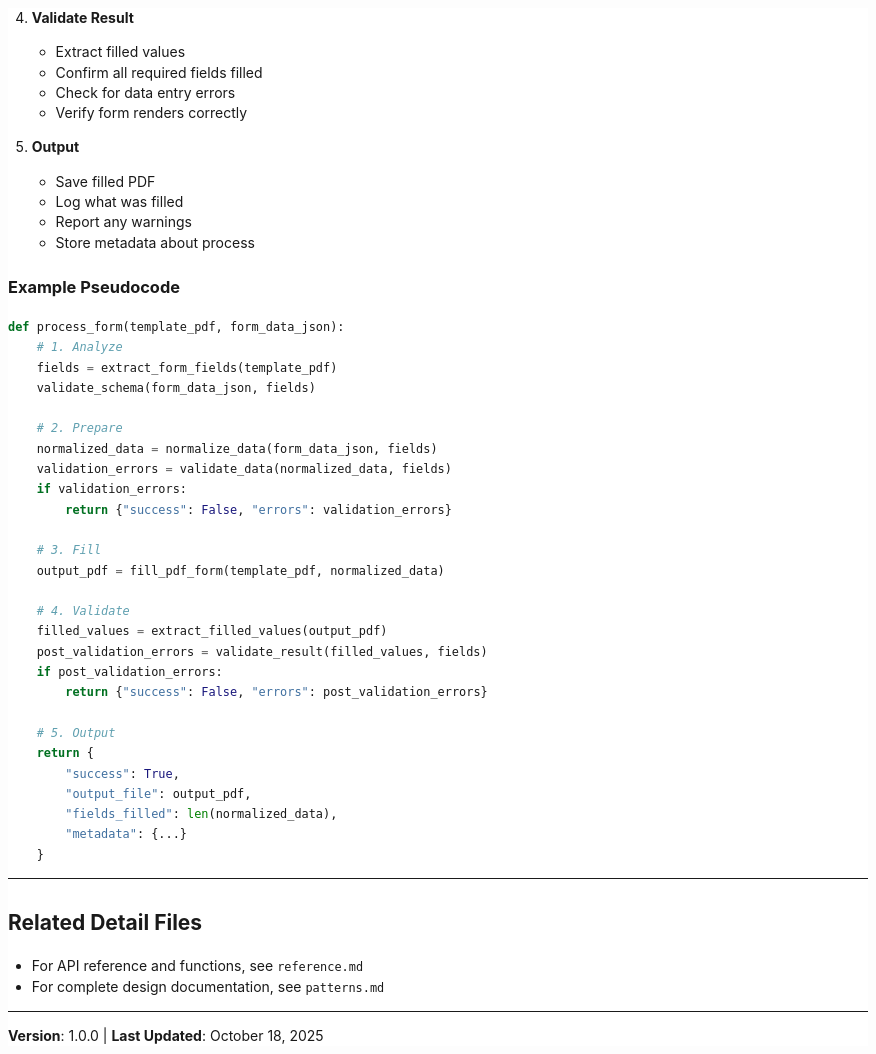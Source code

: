 4. **Validate Result**
   - Extract filled values
   - Confirm all required fields filled
   - Check for data entry errors
   - Verify form renders correctly

5. **Output**
   - Save filled PDF
   - Log what was filled
   - Report any warnings
   - Store metadata about process

### Example Pseudocode

```python
def process_form(template_pdf, form_data_json):
    # 1. Analyze
    fields = extract_form_fields(template_pdf)
    validate_schema(form_data_json, fields)
    
    # 2. Prepare
    normalized_data = normalize_data(form_data_json, fields)
    validation_errors = validate_data(normalized_data, fields)
    if validation_errors:
        return {"success": False, "errors": validation_errors}
    
    # 3. Fill
    output_pdf = fill_pdf_form(template_pdf, normalized_data)
    
    # 4. Validate
    filled_values = extract_filled_values(output_pdf)
    post_validation_errors = validate_result(filled_values, fields)
    if post_validation_errors:
        return {"success": False, "errors": post_validation_errors}
    
    # 5. Output
    return {
        "success": True,
        "output_file": output_pdf,
        "fields_filled": len(normalized_data),
        "metadata": {...}
    }
```

---

## Related Detail Files

- For API reference and functions, see `reference.md`
- For complete design documentation, see `patterns.md`

---

**Version**: 1.0.0 | **Last Updated**: October 18, 2025
